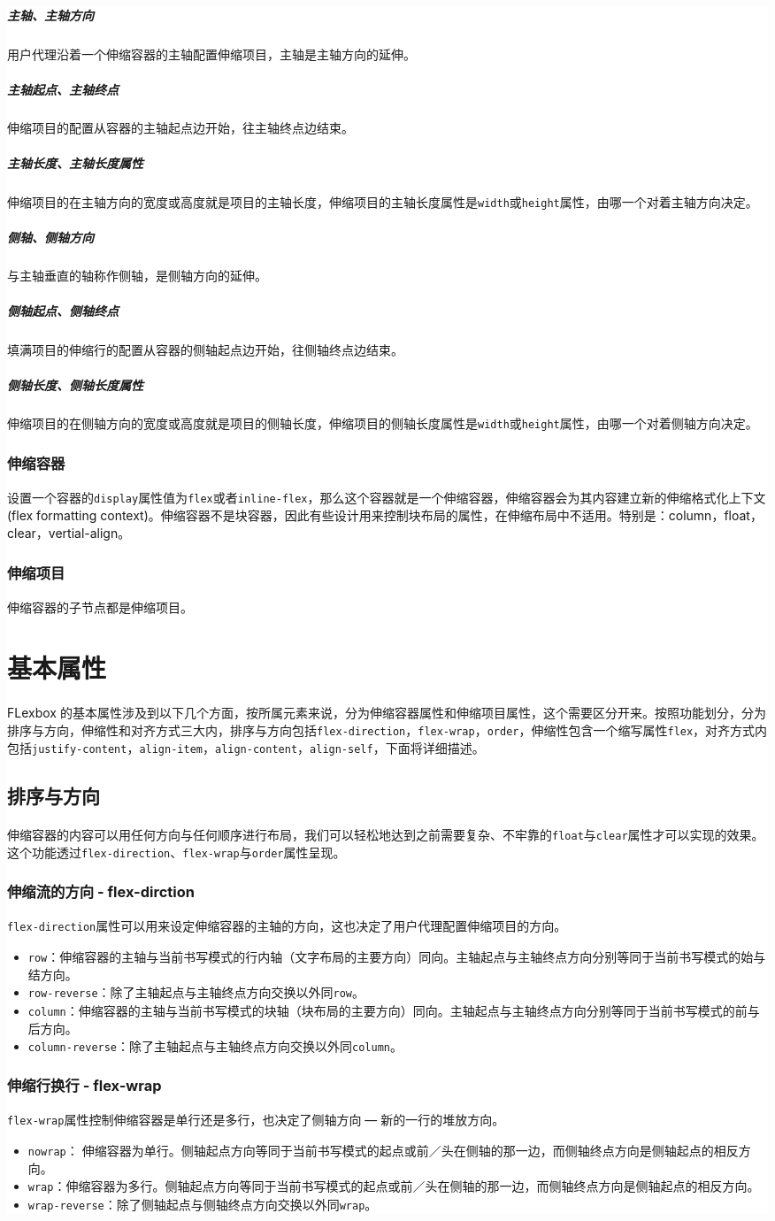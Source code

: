 ##### 主轴、主轴方向
用户代理沿着一个伸缩容器的主轴配置伸缩项目，主轴是主轴方向的延伸。

##### 主轴起点、主轴终点
伸缩项目的配置从容器的主轴起点边开始，往主轴终点边结束。

##### 主轴长度、主轴长度属性
伸缩项目的在主轴方向的宽度或高度就是项目的主轴长度，伸缩项目的主轴长度属性是`width`或`height`属性，由哪一个对着主轴方向决定。

##### 侧轴、侧轴方向
与主轴垂直的轴称作侧轴，是侧轴方向的延伸。

##### 侧轴起点、侧轴终点
填满项目的伸缩行的配置从容器的侧轴起点边开始，往侧轴终点边结束。

##### 侧轴长度、侧轴长度属性
伸缩项目的在侧轴方向的宽度或高度就是项目的侧轴长度，伸缩项目的侧轴长度属性是`width`或`height`属性，由哪一个对着侧轴方向决定。

### 伸缩容器

设置一个容器的`display`属性值为`flex`或者`inline-flex`，那么这个容器就是一个伸缩容器，伸缩容器会为其内容建立新的伸缩格式化上下文(flex formatting context)。伸缩容器不是块容器，因此有些设计用来控制块布局的属性，在伸缩布局中不适用。特别是：column，float，clear，vertial-align。

### 伸缩项目

伸缩容器的子节点都是伸缩项目。

# 基本属性

FLexbox 的基本属性涉及到以下几个方面，按所属元素来说，分为伸缩容器属性和伸缩项目属性，这个需要区分开来。按照功能划分，分为排序与方向，伸缩性和对齐方式三大内，排序与方向包括`flex-direction`，`flex-wrap`，`order`，伸缩性包含一个缩写属性`flex`，对齐方式内包括`justify-content`，`align-item`，`align-content`，`align-self`，下面将详细描述。

## 排序与方向

伸缩容器的内容可以用任何方向与任何顺序进行布局，我们可以轻松地达到之前需要复杂、不牢靠的`float`与`clear`属性才可以实现的效果。这个功能透过`flex-direction`、`flex-wrap`与`order`属性呈现。

### 伸缩流的方向 - flex-dirction

`flex-direction`属性可以用来设定伸缩容器的主轴的方向，这也决定了用户代理配置伸缩项目的方向。

- `row`：伸缩容器的主轴与当前书写模式的行内轴（文字布局的主要方向）同向。主轴起点与主轴终点方向分别等同于当前书写模式的始与结方向。
- `row-reverse`：除了主轴起点与主轴终点方向交换以外同`row`。
- `column`：伸缩容器的主轴与当前书写模式的块轴（块布局的主要方向）同向。主轴起点与主轴终点方向分别等同于当前书写模式的前与后方向。
- `column-reverse`：除了主轴起点与主轴终点方向交换以外同`column`。

### 伸缩行换行 - flex-wrap

`flex-wrap`属性控制伸缩容器是单行还是多行，也决定了侧轴方向 ― 新的一行的堆放方向。

- `nowrap`： 伸缩容器为单行。侧轴起点方向等同于当前书写模式的起点或前／头在侧轴的那一边，而侧轴终点方向是侧轴起点的相反方向。
- `wrap`：伸缩容器为多行。侧轴起点方向等同于当前书写模式的起点或前／头在侧轴的那一边，而侧轴终点方向是侧轴起点的相反方向。
- `wrap-reverse`：除了侧轴起点与侧轴终点方向交换以外同`wrap`。
